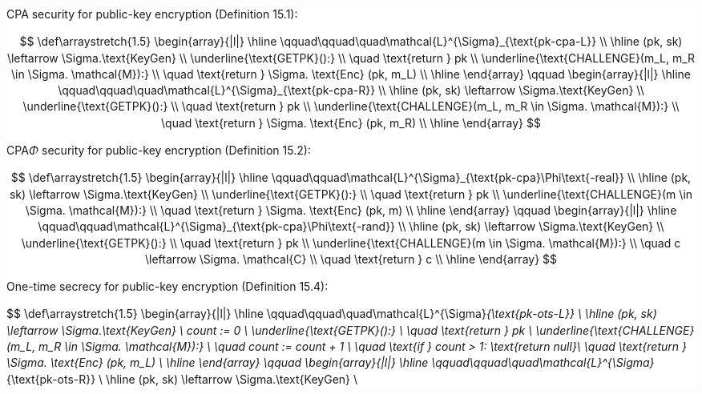 CPA security for public-key encryption (Definition 15.1):

$$
\def\arraystretch{1.5}
\begin{array}{|l|} \hline
\qquad\qquad\quad\mathcal{L}^{\Sigma}_{\text{pk-cpa-L}} \\ \hline
(pk, sk)  \leftarrow \Sigma.\text{KeyGen} \\
\underline{\text{GETPK}():} \\
\quad \text{return } pk \\
\underline{\text{CHALLENGE}(m_L, m_R \in \Sigma. \mathcal{M}):} \\
\quad \text{return } \Sigma. \text{Enc} (pk, m_L) \\ \hline
\end{array}
\qquad
\begin{array}{|l|} \hline
\qquad\qquad\quad\mathcal{L}^{\Sigma}_{\text{pk-cpa-R}} \\ \hline
(pk, sk)  \leftarrow \Sigma.\text{KeyGen} \\
\underline{\text{GETPK}():} \\
\quad \text{return } pk \\
\underline{\text{CHALLENGE}(m_L, m_R \in \Sigma. \mathcal{M}):} \\
\quad \text{return } \Sigma. \text{Enc} (pk, m_R) \\ \hline
\end{array}
$$

CPA$\Phi$ security for public-key encryption (Definition 15.2):

$$
\def\arraystretch{1.5}
\begin{array}{|l|} \hline
\qquad\qquad\mathcal{L}^{\Sigma}_{\text{pk-cpa}\Phi\text{-real}} \\ \hline
(pk, sk)  \leftarrow \Sigma.\text{KeyGen} \\
\underline{\text{GETPK}():} \\
\quad \text{return } pk \\
\underline{\text{CHALLENGE}(m \in \Sigma. \mathcal{M}):} \\
\quad \text{return } \Sigma. \text{Enc} (pk, m) \\ \hline
\end{array}
\qquad
\begin{array}{|l|} \hline
\qquad\qquad\mathcal{L}^{\Sigma}_{\text{pk-cpa}\Phi\text{-rand}} \\ \hline
(pk, sk)  \leftarrow \Sigma.\text{KeyGen} \\
\underline{\text{GETPK}():} \\
\quad \text{return } pk \\
\underline{\text{CHALLENGE}(m \in \Sigma. \mathcal{M}):} \\
\quad c \leftarrow \Sigma. \mathcal{C} \\
\quad \text{return } c \\ \hline
\end{array}
$$

One-time secrecy for public-key encryption (Definition 15.4):

$$
\def\arraystretch{1.5}
\begin{array}{|l|} \hline
\qquad\qquad\quad\mathcal{L}^{\Sigma}_{\text{pk-ots-L}} \\ \hline
(pk, sk)  \leftarrow \Sigma.\text{KeyGen} \\
count := 0 \\
\underline{\text{GETPK}():} \\
\quad \text{return } pk \\
\underline{\text{CHALLENGE}(m_L, m_R \in \Sigma. \mathcal{M}):} \\
\quad count := count + 1 \\
\quad \text{if } count > 1: \text{return null}\\
\quad \text{return } \Sigma. \text{Enc} (pk, m_L) \\ \hline
\end{array}
\qquad
\begin{array}{|l|} \hline
\qquad\qquad\quad\mathcal{L}^{\Sigma}_{\text{pk-ots-R}} \\ \hline
(pk, sk)  \leftarrow \Sigma.\text{KeyGen} \\